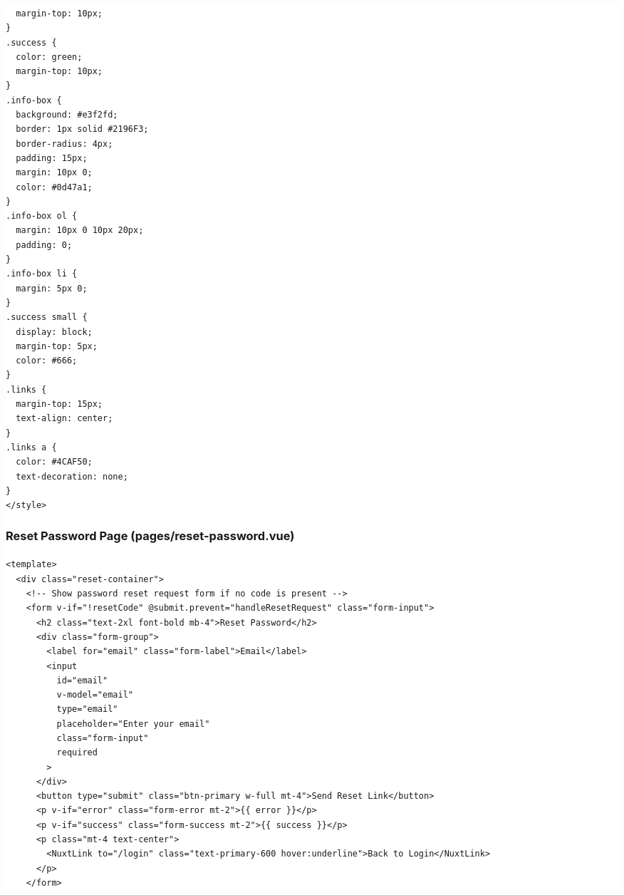 ```vue
  margin-top: 10px;
}
.success {
  color: green;
  margin-top: 10px;
}
.info-box {
  background: #e3f2fd;
  border: 1px solid #2196F3;
  border-radius: 4px;
  padding: 15px;
  margin: 10px 0;
  color: #0d47a1;
}
.info-box ol {
  margin: 10px 0 10px 20px;
  padding: 0;
}
.info-box li {
  margin: 5px 0;
}
.success small {
  display: block;
  margin-top: 5px;
  color: #666;
}
.links {
  margin-top: 15px;
  text-align: center;
}
.links a {
  color: #4CAF50;
  text-decoration: none;
}
</style>
```

### Reset Password Page (pages/reset-password.vue)
```vue
<template>
  <div class="reset-container">
    <!-- Show password reset request form if no code is present -->
    <form v-if="!resetCode" @submit.prevent="handleResetRequest" class="form-input">
      <h2 class="text-2xl font-bold mb-4">Reset Password</h2>
      <div class="form-group">
        <label for="email" class="form-label">Email</label>
        <input 
          id="email"
          v-model="email" 
          type="email" 
          placeholder="Enter your email" 
          class="form-input"
          required
        >
      </div>
      <button type="submit" class="btn-primary w-full mt-4">Send Reset Link</button>
      <p v-if="error" class="form-error mt-2">{{ error }}</p>
      <p v-if="success" class="form-success mt-2">{{ success }}</p>
      <p class="mt-4 text-center">
        <NuxtLink to="/login" class="text-primary-600 hover:underline">Back to Login</NuxtLink>
      </p>
    </form>

```